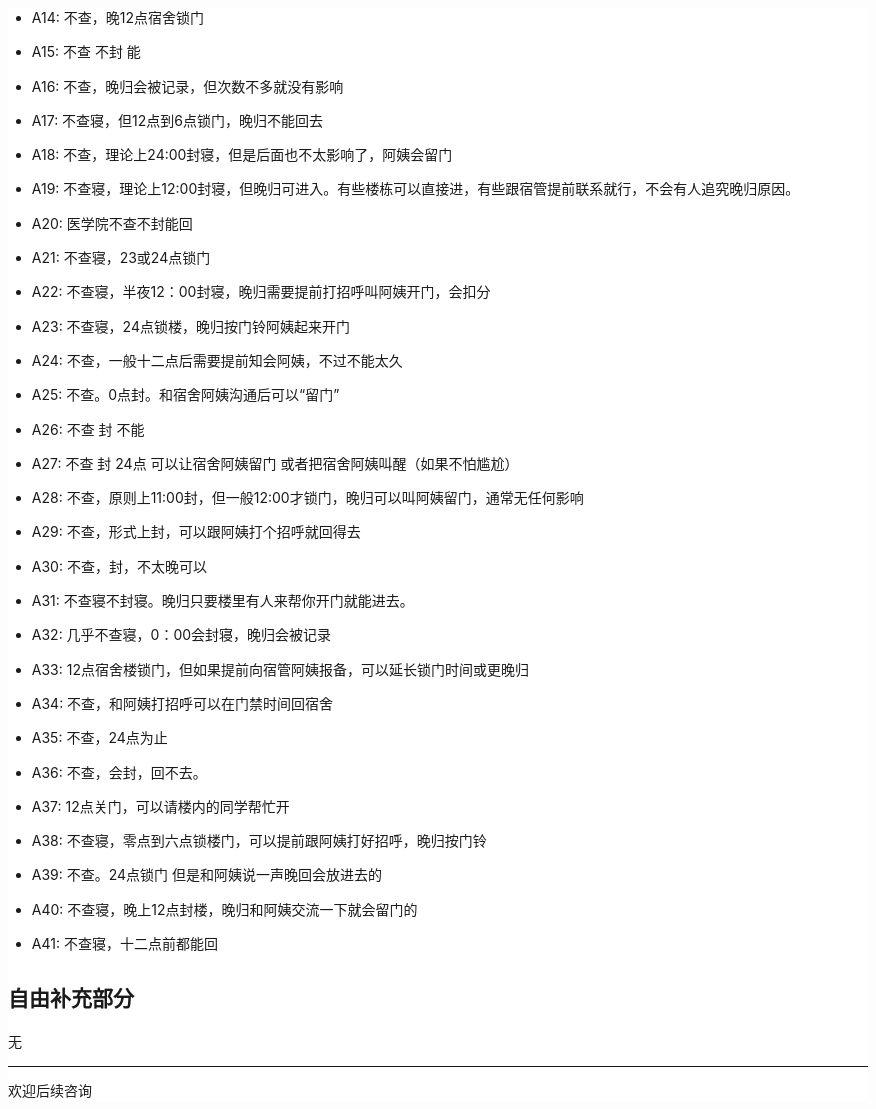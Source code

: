 - A14: 不查，晚12点宿舍锁门

- A15: 不查 不封 能

- A16: 不查，晚归会被记录，但次数不多就没有影响

- A17: 不查寝，但12点到6点锁门，晚归不能回去

- A18: 不查，理论上24:00封寝，但是后面也不太影响了，阿姨会留门

- A19: 不查寝，理论上12:00封寝，但晚归可进入。有些楼栋可以直接进，有些跟宿管提前联系就行，不会有人追究晚归原因。

- A20: 医学院不查不封能回

- A21: 不查寝，23或24点锁门

- A22: 不查寝，半夜12：00封寝，晚归需要提前打招呼叫阿姨开门，会扣分

- A23: 不查寝，24点锁楼，晚归按门铃阿姨起来开门

- A24: 不查，一般十二点后需要提前知会阿姨，不过不能太久

- A25: 不查。0点封。和宿舍阿姨沟通后可以“留门”

- A26: 不查 封 不能

- A27: 不查 封 24点 可以让宿舍阿姨留门 或者把宿舍阿姨叫醒（如果不怕尴尬）

- A28: 不查，原则上11:00封，但一般12:00才锁门，晚归可以叫阿姨留门，通常无任何影响

- A29: 不查，形式上封，可以跟阿姨打个招呼就回得去

- A30: 不查，封，不太晚可以

- A31: 不查寝不封寝。晚归只要楼里有人来帮你开门就能进去。

- A32: 几乎不查寝，0：00会封寝，晚归会被记录

- A33: 12点宿舍楼锁门，但如果提前向宿管阿姨报备，可以延长锁门时间或更晚归

- A34: 不查，和阿姨打招呼可以在门禁时间回宿舍

- A35: 不查，24点为止

- A36: 不查，会封，回不去。

- A37: 12点关门，可以请楼内的同学帮忙开

- A38: 不查寝，零点到六点锁楼门，可以提前跟阿姨打好招呼，晚归按门铃

- A39: 不查。24点锁门 但是和阿姨说一声晚回会放进去的

- A40: 不查寝，晚上12点封楼，晚归和阿姨交流一下就会留门的

- A41: 不查寝，十二点前都能回

## 自由补充部分

无

***

欢迎后续咨询
